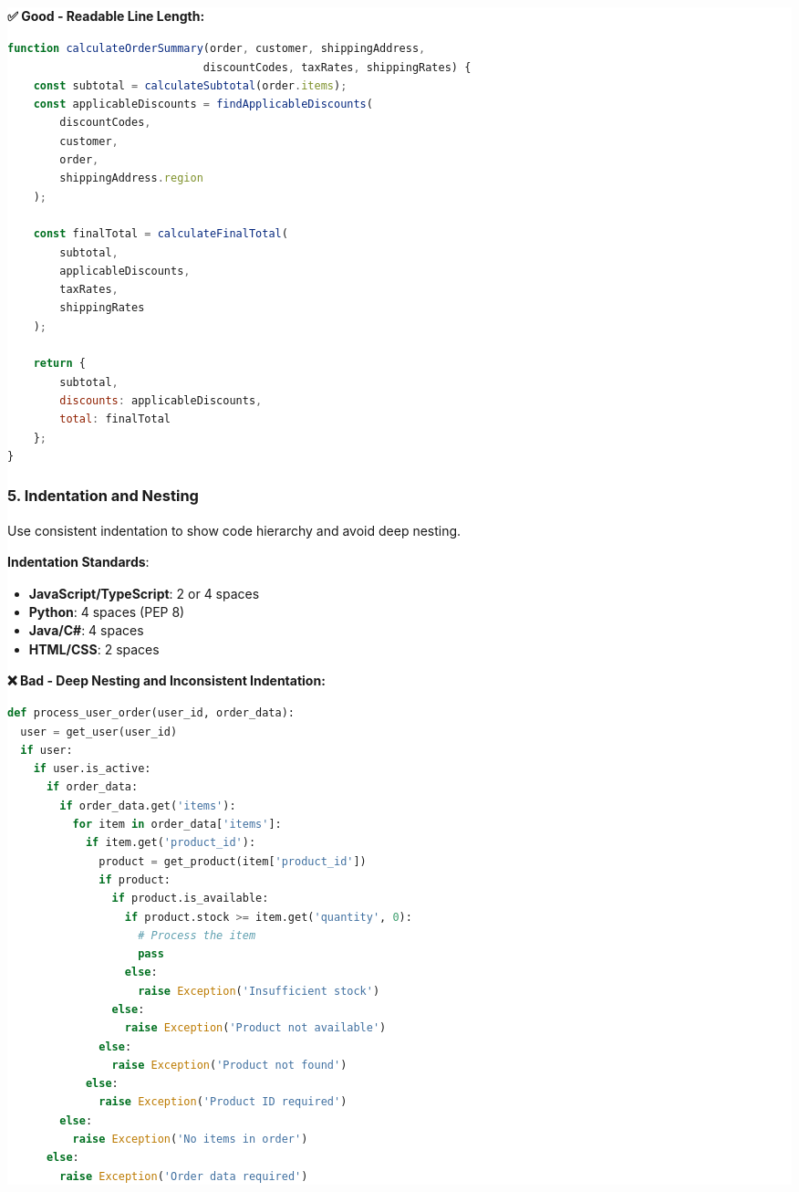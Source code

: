**✅ Good - Readable Line Length:**
```javascript
function calculateOrderSummary(order, customer, shippingAddress, 
                              discountCodes, taxRates, shippingRates) {
    const subtotal = calculateSubtotal(order.items);
    const applicableDiscounts = findApplicableDiscounts(
        discountCodes, 
        customer, 
        order, 
        shippingAddress.region
    );
    
    const finalTotal = calculateFinalTotal(
        subtotal, 
        applicableDiscounts, 
        taxRates, 
        shippingRates
    );
    
    return {
        subtotal,
        discounts: applicableDiscounts,
        total: finalTotal
    };
}
```

### 5. Indentation and Nesting

Use consistent indentation to show code hierarchy and avoid deep nesting.

**Indentation Standards**:
- **JavaScript/TypeScript**: 2 or 4 spaces
- **Python**: 4 spaces (PEP 8)
- **Java/C#**: 4 spaces
- **HTML/CSS**: 2 spaces

**❌ Bad - Deep Nesting and Inconsistent Indentation:**
```python
def process_user_order(user_id, order_data):
  user = get_user(user_id)
  if user:
    if user.is_active:
      if order_data:
        if order_data.get('items'):
          for item in order_data['items']:
            if item.get('product_id'):
              product = get_product(item['product_id'])
              if product:
                if product.is_available:
                  if product.stock >= item.get('quantity', 0):
                    # Process the item
                    pass
                  else:
                    raise Exception('Insufficient stock')
                else:
                  raise Exception('Product not available')
              else:
                raise Exception('Product not found')
            else:
              raise Exception('Product ID required')
        else:
          raise Exception('No items in order')
      else:
        raise Exception('Order data required')
```